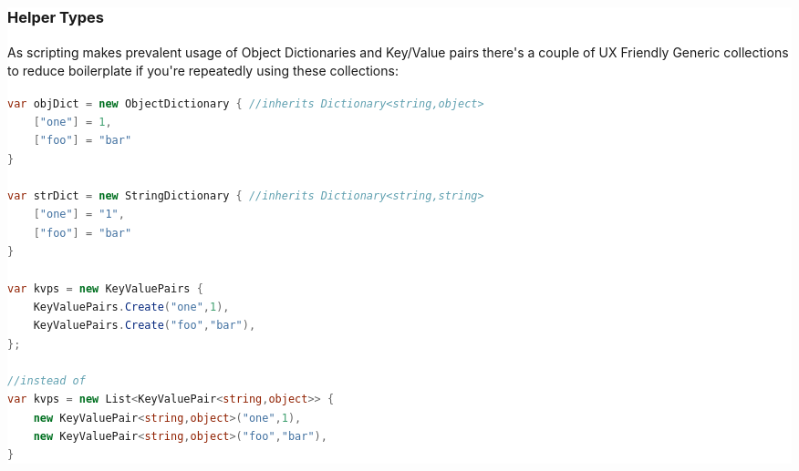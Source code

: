 ### Helper Types

As scripting makes prevalent usage of Object Dictionaries and Key/Value pairs there's a couple of UX Friendly Generic collections to
reduce boilerplate if you're repeatedly using these collections:

```csharp
var objDict = new ObjectDictionary { //inherits Dictionary<string,object>
    ["one"] = 1,
    ["foo"] = "bar"
}

var strDict = new StringDictionary { //inherits Dictionary<string,string>
    ["one"] = "1",
    ["foo"] = "bar"
}

var kvps = new KeyValuePairs {
    KeyValuePairs.Create("one",1),
    KeyValuePairs.Create("foo","bar"),
};

//instead of
var kvps = new List<KeyValuePair<string,object>> {
    new KeyValuePair<string,object>("one",1),
    new KeyValuePair<string,object>("foo","bar"),
}
```
